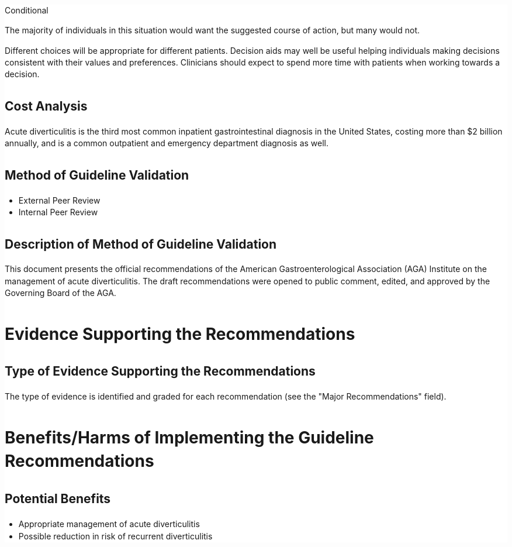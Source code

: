 Conditional
</th>  
<td>

The majority of individuals in this situation would want the suggested course of action, but many would not.
</td>  
<td>

Different choices will be appropriate for different patients. Decision aids may well be useful helping individuals making decisions consistent with their values and preferences. Clinicians should expect to spend more time with patients when working towards a decision.
</td> </tr> </table>

## Cost Analysis



Acute diverticulitis is the third most common inpatient gastrointestinal diagnosis in the United States, costing more than $2 billion annually, and is a common outpatient and emergency department diagnosis as well.

## Method of Guideline Validation

- External Peer Review
- Internal Peer Review

## Description of Method of Guideline Validation



This document presents the official recommendations of the American Gastroenterological Association (AGA) Institute on the management of acute diverticulitis. The draft recommendations were opened to public comment, edited, and approved by the Governing Board of the AGA.

# Evidence Supporting the Recommendations

## Type of Evidence Supporting the Recommendations



The type of evidence is identified and graded for each recommendation (see the "Major Recommendations" field).

# Benefits/Harms of Implementing the Guideline Recommendations

## Potential Benefits



  * Appropriate management of acute diverticulitis 
  * Possible reduction in risk of recurrent diverticulitis 
